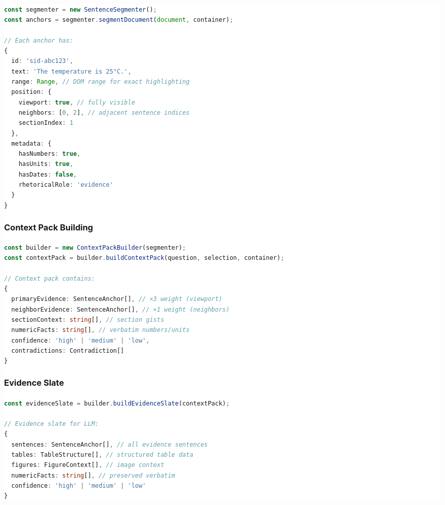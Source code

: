 ```typescript
const segmenter = new SentenceSegmenter();
const anchors = segmenter.segmentDocument(document, container);

// Each anchor has:
{
  id: 'sid-abc123',
  text: 'The temperature is 25°C.',
  range: Range, // DOM range for exact highlighting
  position: {
    viewport: true, // fully visible
    neighbors: [0, 2], // adjacent sentence indices
    sectionIndex: 1
  },
  metadata: {
    hasNumbers: true,
    hasUnits: true,
    hasDates: false,
    rhetoricalRole: 'evidence'
  }
}
```

### Context Pack Building

```typescript
const builder = new ContextPackBuilder(segmenter);
const contextPack = builder.buildContextPack(question, selection, container);

// Context pack contains:
{
  primaryEvidence: SentenceAnchor[], // ×3 weight (viewport)
  neighborEvidence: SentenceAnchor[], // ×1 weight (neighbors)
  sectionContext: string[], // section gists
  numericFacts: string[], // verbatim numbers/units
  confidence: 'high' | 'medium' | 'low',
  contradictions: Contradiction[]
}
```

### Evidence Slate

```typescript
const evidenceSlate = builder.buildEvidenceSlate(contextPack);

// Evidence slate for LLM:
{
  sentences: SentenceAnchor[], // all evidence sentences
  tables: TableStructure[], // structured table data
  figures: FigureContext[], // image context
  numericFacts: string[], // preserved verbatim
  confidence: 'high' | 'medium' | 'low'
}
```
